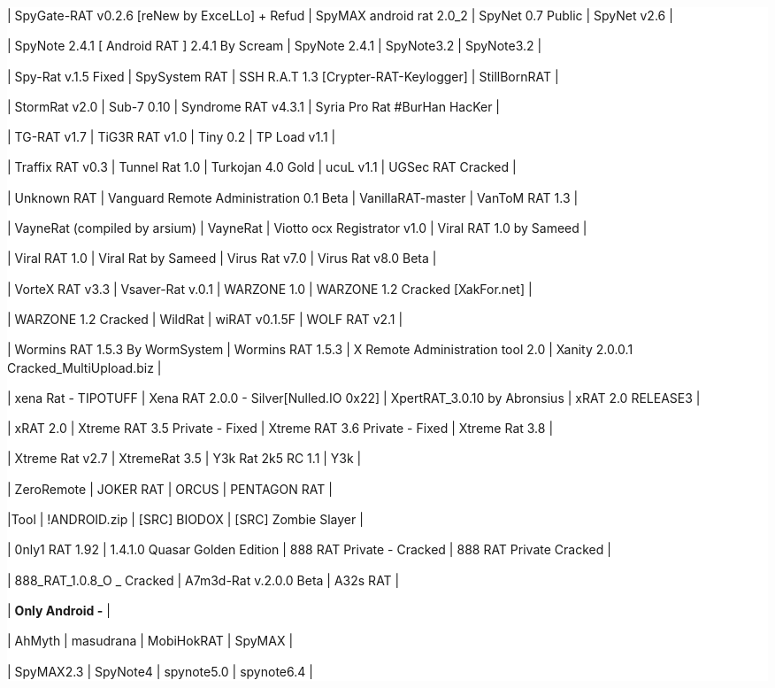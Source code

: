| SpyGate-RAT v0.2.6 [reNew by ExceLLo] + Refud | SpyMAX android rat 2.0_2 | SpyNet 0.7 Public | SpyNet v2.6 |

| SpyNote 2.4.1 [ Android RAT ] 2.4.1 By Scream | SpyNote 2.4.1 | SpyNote3.2 | SpyNote3.2 |

| Spy-Rat v.1.5 Fixed | SpySystem RAT | SSH R.A.T 1.3 [Crypter-RAT-Keylogger] | StillBornRAT |

| StormRat v2.0 | Sub-7 0.10 | Syndrome RAT v4.3.1 | Syria Pro Rat #BurHan HacKer | 

| TG-RAT v1.7 | TiG3R RAT v1.0 | Tiny 0.2 | TP Load v1.1 |

| Traffix RAT v0.3 | Tunnel Rat 1.0 | Turkojan 4.0 Gold | ucuL v1.1 | UGSec RAT Cracked |

| Unknown RAT | Vanguard Remote Administration 0.1 Beta | VanillaRAT-master | VanToM RAT 1.3 |

| VayneRat (compiled by arsium) | VayneRat | Viotto ocx Registrator v1.0 | Viral RAT 1.0 by Sameed |

| Viral RAT 1.0 | Viral Rat by Sameed | Virus Rat v7.0 | Virus Rat v8.0 Beta |

| VorteX RAT v3.3 | Vsaver-Rat v.0.1 | WARZONE 1.0 | WARZONE 1.2 Cracked [XakFor.net] |

| WARZONE 1.2 Cracked | WildRat | wiRAT v0.1.5F | WOLF RAT v2.1 |

| Wormins RAT 1.5.3 By WormSystem | Wormins RAT 1.5.3 | X Remote Administration tool 2.0 | Xanity 2.0.0.1 Cracked_MultiUpload.biz |

| xena Rat - TIPOTUFF | Xena RAT 2.0.0 - Silver[Nulled.IO 0x22] | XpertRAT_3.0.10 by Abronsius | xRAT 2.0 RELEASE3 |

| xRAT 2.0 | Xtreme RAT 3.5 Private - Fixed | Xtreme RAT 3.6 Private - Fixed | Xtreme Rat 3.8 |

| Xtreme Rat v2.7 | XtremeRat 3.5 | Y3k Rat 2k5 RC 1.1 | Y3k |

| ZeroRemote | JOKER RAT | ORCUS | PENTAGON RAT |

|Tool | !ANDROID.zip | [SRC] BIODOX | [SRC] Zombie Slayer |

| 0nly1 RAT 1.92 | 1.4.1.0 Quasar Golden Edition | 888 RAT Private - Cracked | 888 RAT Private Cracked |

| 888_RAT_1.0.8_O _ Cracked | A7m3d-Rat v.2.0.0 Beta | A32s RAT |

| **Only Android -** | 

| AhMyth | masudrana | MobiHokRAT | SpyMAX |

| SpyMAX2.3 | SpyNote4 | spynote5.0 | spynote6.4 |


